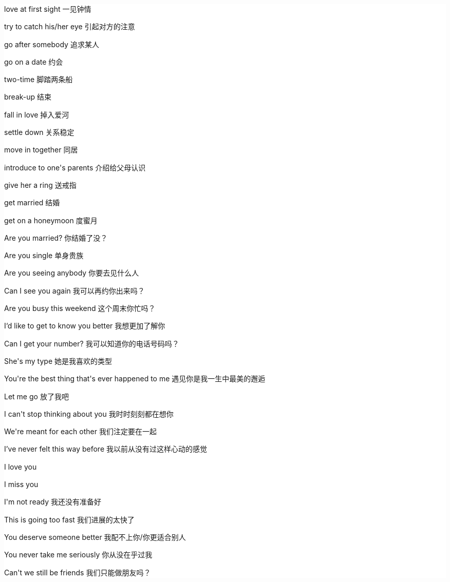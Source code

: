love at first sight 一见钟情

try to catch his/her eye 引起对方的注意

go after somebody 追求某人

go on a date 约会

two-time 脚踏两条船

break-up 结束

fall in love 掉入爱河

settle down 关系稳定

move in together 同居

introduce to one's parents 介绍给父母认识

give her a ring 送戒指

get married 结婚

get on a honeymoon 度蜜月

Are you married? 你结婚了没？

Are you single 单身贵族

Are you seeing anybody 你要去见什么人

Can I see you again 我可以再约你出来吗？

Are you busy this weekend 这个周末你忙吗？

I‘d like to get to know you better 我想更加了解你

Can I get your number? 我可以知道你的电话号码吗？

She's my type 她是我喜欢的类型

You're the best thing that's ever happened to me 遇见你是我一生中最美的邂逅

Let me go 放了我吧

I can't stop thinking about you 我时时刻刻都在想你

We're meant for each other 我们注定要在一起

I’ve never felt this way before 我以前从没有过这样心动的感觉

I love you

I miss you

I'm not ready 我还没有准备好

This is going too fast 我们进展的太快了

You deserve someone better 我配不上你/你更适合别人

You never take me seriously 你从没在乎过我

Can't we still be friends 我们只能做朋友吗？
